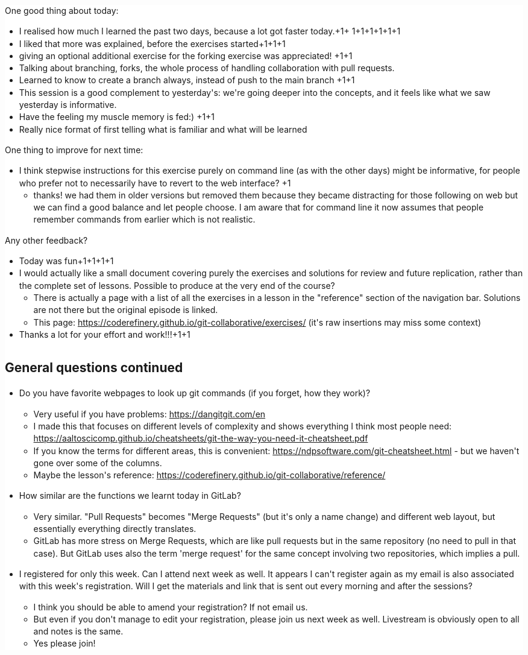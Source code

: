 One good thing about today:
- I realised how much I learned the past two days, because a lot got faster today.+1+ 1+1+1+1+1+1
- I liked that more was explained, before the exercises started+1+1+1
- giving an optional additional exercise for the forking exercise was appreciated! +1+1
- Talking about branching, forks, the whole process of handling collaboration with pull requests.
- Learned to know to create a branch always, instead of push to the main branch +1+1
- This session is a good complement to yesterday's: we're going deeper into the concepts, and it feels like what we saw yesterday is informative.
- Have the feeling my muscle memory is fed:) +1+1
- Really nice format of first telling what is familiar and what will be learned

One thing to improve for next time:
- I think stepwise instructions for this exercise purely on command line (as with the other days) might be informative, for people who prefer not to necessarily have to revert to the web interface? +1
   - thanks! we had them in older versions but removed them because they became distracting for those following on web but we can find a good balance and let people choose. I am aware that for command line it now assumes that people remember commands from earlier which is not realistic.

Any other feedback?
- Today was fun+1+1+1+1
- I would actually like a small document covering purely the exercises and solutions for review and future replication, rather than the complete set of lessons. Possible to produce at the very end of the course?
  - There is actually a page with a list of all the exercises in a lesson in the "reference" section of the navigation bar. Solutions are not there but the original episode is linked.
  - This page: https://coderefinery.github.io/git-collaborative/exercises/ (it's raw insertions may miss some context)
- Thanks a lot for your effort and work!!!+1+1


## General questions continued

- Do you have favorite webpages to look up git commands (if you forget, how they work)?
  - Very useful if you have problems: https://dangitgit.com/en
  - I made this that focuses on different levels of complexity and shows everything I think most people need: https://aaltoscicomp.github.io/cheatsheets/git-the-way-you-need-it-cheatsheet.pdf
  - If you know the terms for different areas, this is convenient: https://ndpsoftware.com/git-cheatsheet.html - but we haven't gone over some of the columns.
  - Maybe the lesson's reference: https://coderefinery.github.io/git-collaborative/reference/
- How similar are the functions we learnt today in GitLab?
  - Very similar.  "Pull Requests" becomes "Merge Requests" (but it's only a name change) and different web layout, but essentially everything directly translates.
  - GitLab has more stress on Merge Requests, which are like pull requests but in the same repository (no need to pull in that case). But GitLab uses also the term 'merge request' for the same concept involving two repositories, which implies a pull.

- I registered for only this week. Can I attend next week as well. It appears I can't register again as my email is also associated with this week's registration. Will I get the materials and link that is sent out every morning and after the sessions?
  - I think you should be able to amend your registration?  If not email us.
  - But even if you don't manage to edit your registration, please join us next week as well.  Livestream is obviously open to all and notes is the same.
  - Yes please join!
